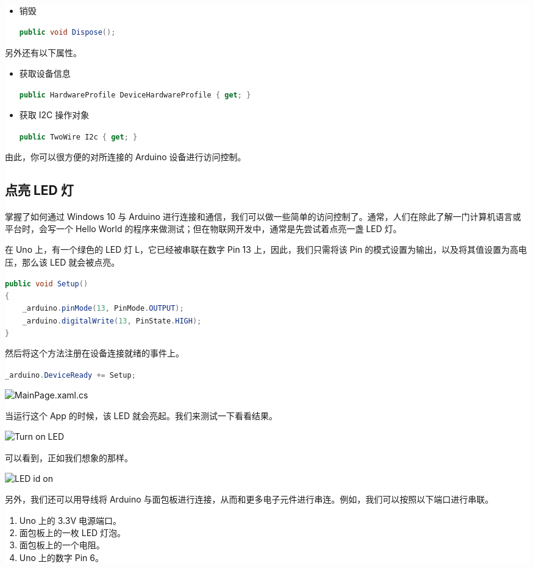 - 销毁

  ```csharp
  public void Dispose();
  ```

另外还有以下属性。

- 获取设备信息

  ```csharp
  public HardwareProfile DeviceHardwareProfile { get; }
  ```

- 获取 I2C 操作对象

  ```csharp
  public TwoWire I2c { get; }
  ```

由此，你可以很方便的对所连接的 Arduino 设备进行访问控制。

## 点亮 LED 灯

掌握了如何通过 Windows 10 与 Arduino 进行连接和通信，我们可以做一些简单的访问控制了。通常，人们在除此了解一门计算机语言或平台时，会写一个 Hello World 的程序来做测试；但在物联网开发中，通常是先尝试着点亮一盏 LED 灯。

在 Uno 上，有一个绿色的 LED 灯 L，它已经被串联在数字 Pin 13 上，因此，我们只需将该 Pin 的模式设置为输出，以及将其值设置为高电压，那么该 LED 就会被点亮。

```csharp
public void Setup()
{
    _arduino.pinMode(13, PinMode.OUTPUT);
    _arduino.digitalWrite(13, PinState.HIGH);
}
```

然后将这个方法注册在设备连接就绪的事件上。

```csharp
_arduino.DeviceReady += Setup;
```

![MainPage.xaml.cs](./images/MainPageInit.JPG)

当运行这个 App 的时候，该 LED 就会亮起。我们来测试一下看看结果。

![Turn on LED](./images/WP_20160401_10_10_40_Pro_LI_Screen.jpg)

可以看到，正如我们想象的那样。

![LED id on](./images/WP_20160401_09_43_38_Pro_LI_Screen.jpg)

另外，我们还可以用导线将 Arduino 与面包板进行连接，从而和更多电子元件进行串连。例如，我们可以按照以下端口进行串联。

1. Uno 上的 3.3V 电源端口。
2. 面包板上的一枚 LED 灯泡。
3. 面包板上的一个电阻。
4. Uno 上的数字 Pin 6。
